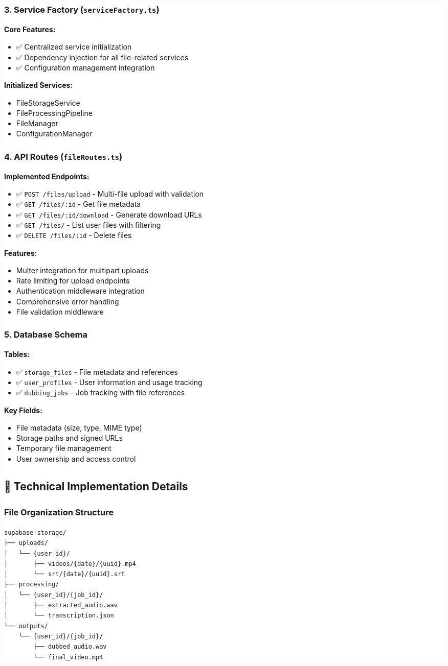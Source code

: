 ### 3. Service Factory (`serviceFactory.ts`)

**Core Features:**
- ✅ Centralized service initialization
- ✅ Dependency injection for all file-related services
- ✅ Configuration management integration

**Initialized Services:**
- FileStorageService
- FileProcessingPipeline
- FileManager
- ConfigurationManager

### 4. API Routes (`fileRoutes.ts`)

**Implemented Endpoints:**
- ✅ `POST /files/upload` - Multi-file upload with validation
- ✅ `GET /files/:id` - Get file metadata
- ✅ `GET /files/:id/download` - Generate download URLs
- ✅ `GET /files/` - List user files with filtering
- ✅ `DELETE /files/:id` - Delete files

**Features:**
- Multer integration for multipart uploads
- Rate limiting for upload endpoints
- Authentication middleware integration
- Comprehensive error handling
- File validation middleware

### 5. Database Schema

**Tables:**
- ✅ `storage_files` - File metadata and references
- ✅ `user_profiles` - User information and usage tracking
- ✅ `dubbing_jobs` - Job tracking with file references

**Key Fields:**
- File metadata (size, type, MIME type)
- Storage paths and signed URLs
- Temporary file management
- User ownership and access control

## 🔧 Technical Implementation Details

### File Organization Structure
```
supabase-storage/
├── uploads/
│   └── {user_id}/
│       ├── videos/{date}/{uuid}.mp4
│       └── srt/{date}/{uuid}.srt
├── processing/
│   └── {user_id}/{job_id}/
│       ├── extracted_audio.wav
│       └── transcription.json
└── outputs/
    └── {user_id}/{job_id}/
        ├── dubbed_audio.wav
        └── final_video.mp4
```
